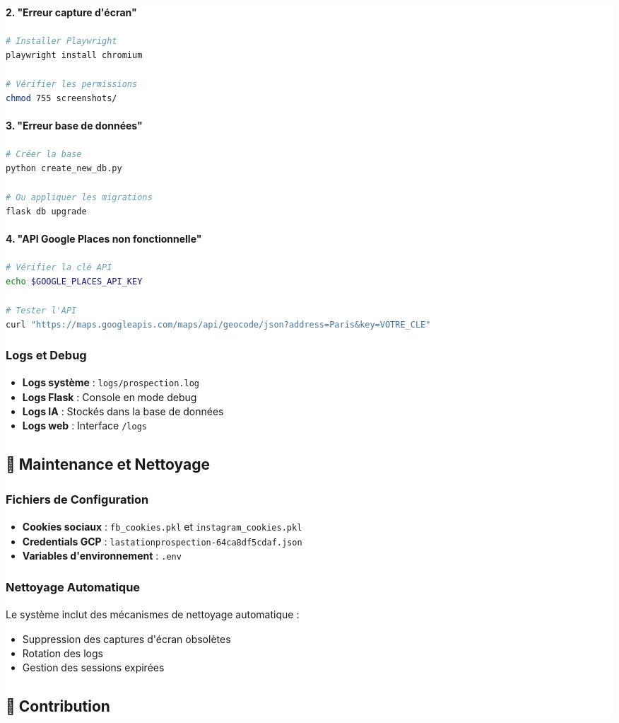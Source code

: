 #### 2. "Erreur capture d'écran"

```bash
# Installer Playwright
playwright install chromium

# Vérifier les permissions
chmod 755 screenshots/
```

#### 3. "Erreur base de données"

```bash
# Créer la base
python create_new_db.py

# Ou appliquer les migrations
flask db upgrade
```

#### 4. "API Google Places non fonctionnelle"

```bash
# Vérifier la clé API
echo $GOOGLE_PLACES_API_KEY

# Tester l'API
curl "https://maps.googleapis.com/maps/api/geocode/json?address=Paris&key=VOTRE_CLE"
```

### Logs et Debug

- **Logs système** : `logs/prospection.log`
- **Logs Flask** : Console en mode debug
- **Logs IA** : Stockés dans la base de données
- **Logs web** : Interface `/logs`

## 🧹 Maintenance et Nettoyage

### Fichiers de Configuration

- **Cookies sociaux** : `fb_cookies.pkl` et `instagram_cookies.pkl`
- **Credentials GCP** : `lastationprospection-64ca8df5cdaf.json`
- **Variables d'environnement** : `.env`

### Nettoyage Automatique

Le système inclut des mécanismes de nettoyage automatique :

- Suppression des captures d'écran obsolètes
- Rotation des logs
- Gestion des sessions expirées

## 🤝 Contribution

